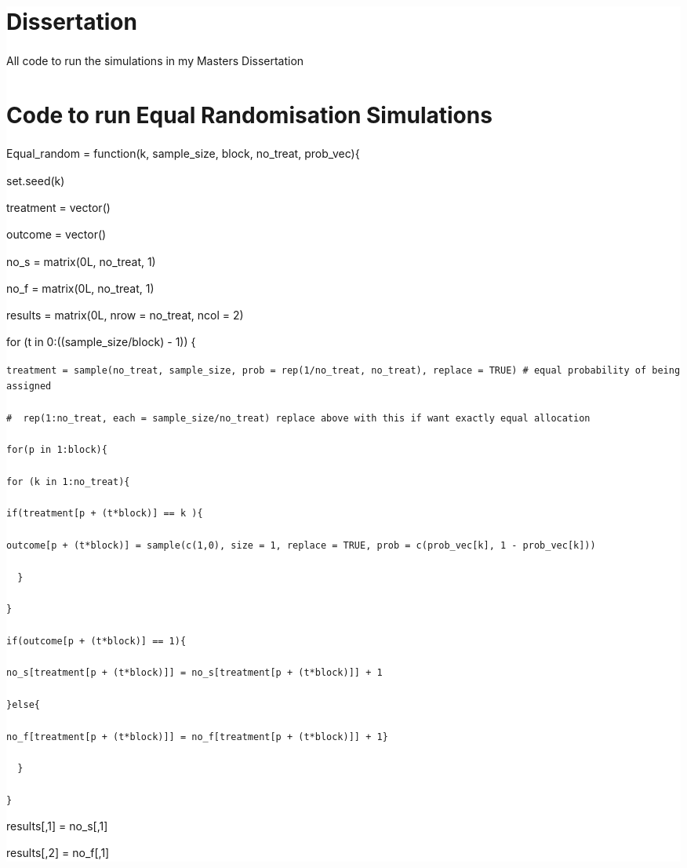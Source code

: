 # Dissertation
All code to run the simulations in my Masters Dissertation

# Code to run Equal Randomisation Simulations

Equal_random = function(k, sample_size, block, no_treat, prob_vec){
  
  set.seed(k)
  
  treatment = vector()
  
  outcome = vector()
  
  no_s = matrix(0L, no_treat, 1)
  
  no_f = matrix(0L, no_treat, 1)
  
  results = matrix(0L, nrow = no_treat, ncol = 2)
  
  
  for (t in 0:((sample_size/block) - 1)) {
    
    treatment = sample(no_treat, sample_size, prob = rep(1/no_treat, no_treat), replace = TRUE) # equal probability of being assigned
    
    #  rep(1:no_treat, each = sample_size/no_treat) replace above with this if want exactly equal allocation
    
    for(p in 1:block){
    
    for (k in 1:no_treat){
    
    if(treatment[p + (t*block)] == k ){
    
    outcome[p + (t*block)] = sample(c(1,0), size = 1, replace = TRUE, prob = c(prob_vec[k], 1 - prob_vec[k]))
    
      } 
    
    }
    
    if(outcome[p + (t*block)] == 1){
    
    no_s[treatment[p + (t*block)]] = no_s[treatment[p + (t*block)]] + 1
    
    }else{
    
    no_f[treatment[p + (t*block)]] = no_f[treatment[p + (t*block)]] + 1} 
    
      } 
    
    }
    
    
  
  results[,1] = no_s[,1]
  
  results[,2] = no_f[,1]
  